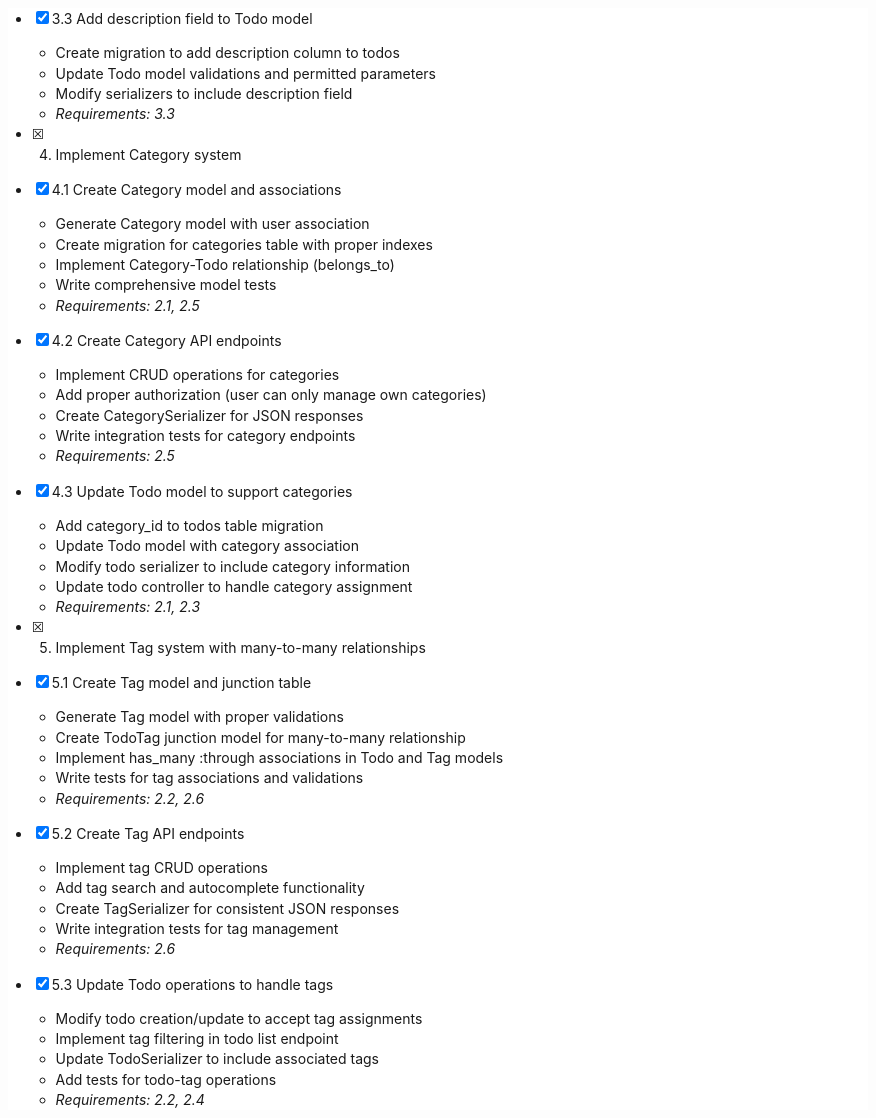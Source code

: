 - [x] 3.3 Add description field to Todo model

  - Create migration to add description column to todos
  - Update Todo model validations and permitted parameters
  - Modify serializers to include description field
  - _Requirements: 3.3_

- [x] 4. Implement Category system
- [x] 4.1 Create Category model and associations

  - Generate Category model with user association
  - Create migration for categories table with proper indexes
  - Implement Category-Todo relationship (belongs_to)
  - Write comprehensive model tests
  - _Requirements: 2.1, 2.5_

- [x] 4.2 Create Category API endpoints

  - Implement CRUD operations for categories
  - Add proper authorization (user can only manage own categories)
  - Create CategorySerializer for JSON responses
  - Write integration tests for category endpoints
  - _Requirements: 2.5_

- [x] 4.3 Update Todo model to support categories

  - Add category_id to todos table migration
  - Update Todo model with category association
  - Modify todo serializer to include category information
  - Update todo controller to handle category assignment
  - _Requirements: 2.1, 2.3_

- [x] 5. Implement Tag system with many-to-many relationships
- [x] 5.1 Create Tag model and junction table

  - Generate Tag model with proper validations
  - Create TodoTag junction model for many-to-many relationship
  - Implement has_many :through associations in Todo and Tag models
  - Write tests for tag associations and validations
  - _Requirements: 2.2, 2.6_

- [x] 5.2 Create Tag API endpoints

  - Implement tag CRUD operations
  - Add tag search and autocomplete functionality
  - Create TagSerializer for consistent JSON responses
  - Write integration tests for tag management
  - _Requirements: 2.6_

- [x] 5.3 Update Todo operations to handle tags

  - Modify todo creation/update to accept tag assignments
  - Implement tag filtering in todo list endpoint
  - Update TodoSerializer to include associated tags
  - Add tests for todo-tag operations
  - _Requirements: 2.2, 2.4_
